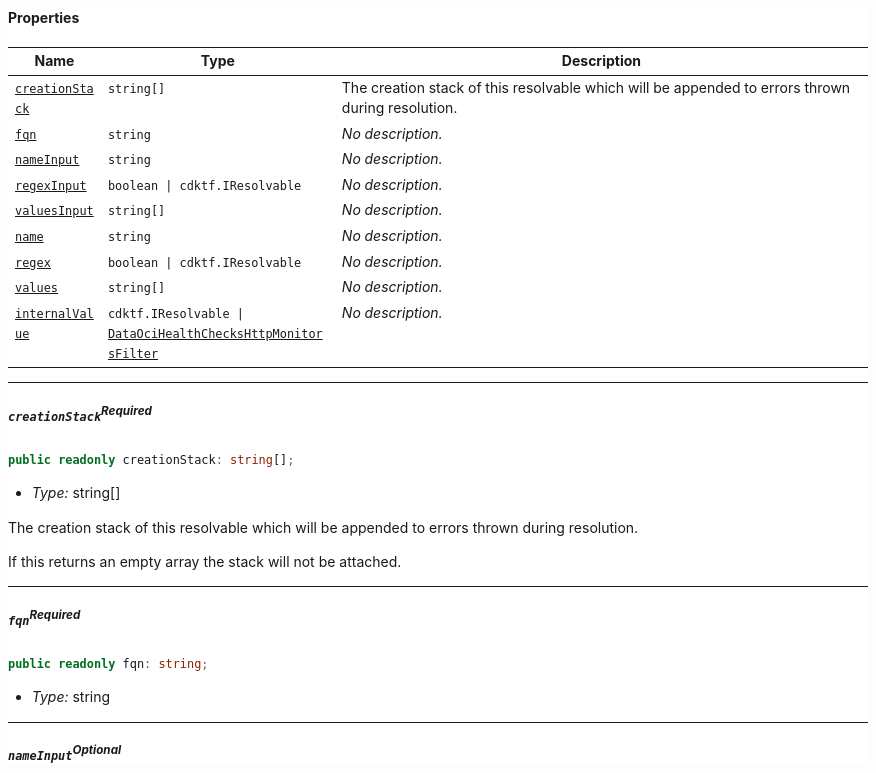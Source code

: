 
#### Properties <a name="Properties" id="Properties"></a>

| **Name** | **Type** | **Description** |
| --- | --- | --- |
| <code><a href="#rhizo-co-terraform-provider-oci.dataOciHealthChecksHttpMonitors.DataOciHealthChecksHttpMonitorsFilterOutputReference.property.creationStack">creationStack</a></code> | <code>string[]</code> | The creation stack of this resolvable which will be appended to errors thrown during resolution. |
| <code><a href="#rhizo-co-terraform-provider-oci.dataOciHealthChecksHttpMonitors.DataOciHealthChecksHttpMonitorsFilterOutputReference.property.fqn">fqn</a></code> | <code>string</code> | *No description.* |
| <code><a href="#rhizo-co-terraform-provider-oci.dataOciHealthChecksHttpMonitors.DataOciHealthChecksHttpMonitorsFilterOutputReference.property.nameInput">nameInput</a></code> | <code>string</code> | *No description.* |
| <code><a href="#rhizo-co-terraform-provider-oci.dataOciHealthChecksHttpMonitors.DataOciHealthChecksHttpMonitorsFilterOutputReference.property.regexInput">regexInput</a></code> | <code>boolean \| cdktf.IResolvable</code> | *No description.* |
| <code><a href="#rhizo-co-terraform-provider-oci.dataOciHealthChecksHttpMonitors.DataOciHealthChecksHttpMonitorsFilterOutputReference.property.valuesInput">valuesInput</a></code> | <code>string[]</code> | *No description.* |
| <code><a href="#rhizo-co-terraform-provider-oci.dataOciHealthChecksHttpMonitors.DataOciHealthChecksHttpMonitorsFilterOutputReference.property.name">name</a></code> | <code>string</code> | *No description.* |
| <code><a href="#rhizo-co-terraform-provider-oci.dataOciHealthChecksHttpMonitors.DataOciHealthChecksHttpMonitorsFilterOutputReference.property.regex">regex</a></code> | <code>boolean \| cdktf.IResolvable</code> | *No description.* |
| <code><a href="#rhizo-co-terraform-provider-oci.dataOciHealthChecksHttpMonitors.DataOciHealthChecksHttpMonitorsFilterOutputReference.property.values">values</a></code> | <code>string[]</code> | *No description.* |
| <code><a href="#rhizo-co-terraform-provider-oci.dataOciHealthChecksHttpMonitors.DataOciHealthChecksHttpMonitorsFilterOutputReference.property.internalValue">internalValue</a></code> | <code>cdktf.IResolvable \| <a href="#rhizo-co-terraform-provider-oci.dataOciHealthChecksHttpMonitors.DataOciHealthChecksHttpMonitorsFilter">DataOciHealthChecksHttpMonitorsFilter</a></code> | *No description.* |

---

##### `creationStack`<sup>Required</sup> <a name="creationStack" id="rhizo-co-terraform-provider-oci.dataOciHealthChecksHttpMonitors.DataOciHealthChecksHttpMonitorsFilterOutputReference.property.creationStack"></a>

```typescript
public readonly creationStack: string[];
```

- *Type:* string[]

The creation stack of this resolvable which will be appended to errors thrown during resolution.

If this returns an empty array the stack will not be attached.

---

##### `fqn`<sup>Required</sup> <a name="fqn" id="rhizo-co-terraform-provider-oci.dataOciHealthChecksHttpMonitors.DataOciHealthChecksHttpMonitorsFilterOutputReference.property.fqn"></a>

```typescript
public readonly fqn: string;
```

- *Type:* string

---

##### `nameInput`<sup>Optional</sup> <a name="nameInput" id="rhizo-co-terraform-provider-oci.dataOciHealthChecksHttpMonitors.DataOciHealthChecksHttpMonitorsFilterOutputReference.property.nameInput"></a>

